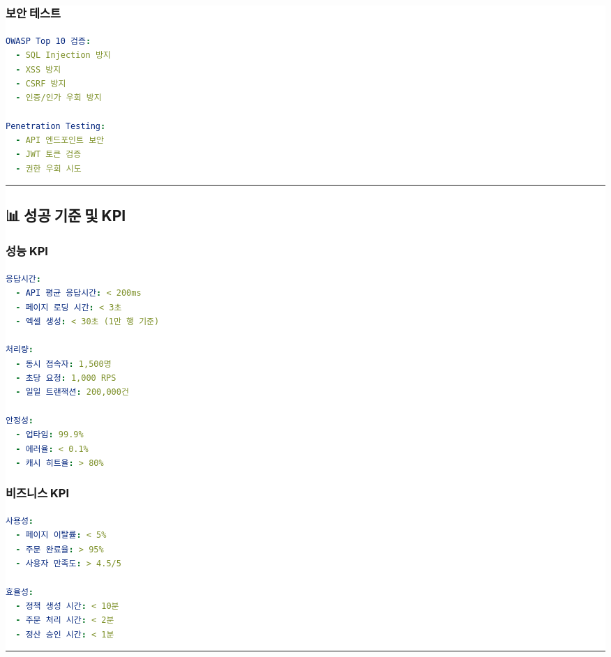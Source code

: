 ### 보안 테스트
```yaml
OWASP Top 10 검증:
  - SQL Injection 방지
  - XSS 방지
  - CSRF 방지
  - 인증/인가 우회 방지
  
Penetration Testing:
  - API 엔드포인트 보안
  - JWT 토큰 검증
  - 권한 우회 시도
```

---

## 📊 성공 기준 및 KPI

### 성능 KPI
```yaml
응답시간:
  - API 평균 응답시간: < 200ms
  - 페이지 로딩 시간: < 3초
  - 엑셀 생성: < 30초 (1만 행 기준)

처리량:
  - 동시 접속자: 1,500명
  - 초당 요청: 1,000 RPS
  - 일일 트랜잭션: 200,000건

안정성:
  - 업타임: 99.9%
  - 에러율: < 0.1%
  - 캐시 히트율: > 80%
```

### 비즈니스 KPI
```yaml
사용성:
  - 페이지 이탈률: < 5%
  - 주문 완료율: > 95%
  - 사용자 만족도: > 4.5/5

효율성:
  - 정책 생성 시간: < 10분
  - 주문 처리 시간: < 2분
  - 정산 승인 시간: < 1분
```

---
